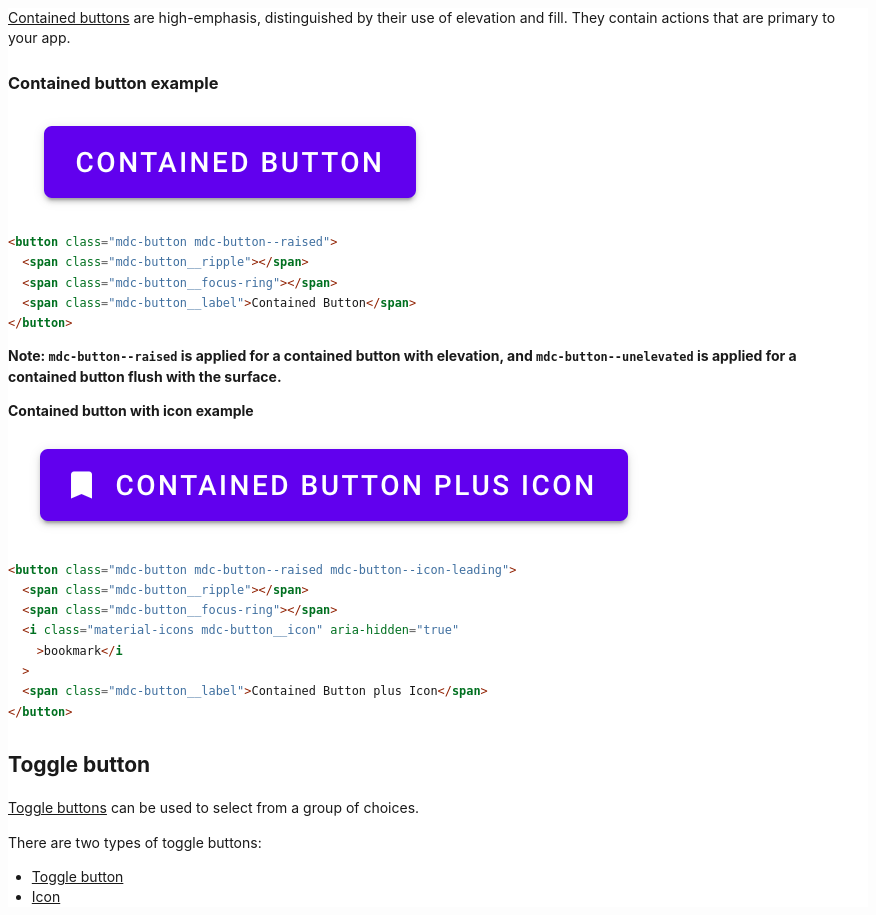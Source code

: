 [Contained buttons](https://material.io/components/buttons/#contained-button) are high-emphasis, distinguished by their use of elevation and fill. They contain actions that are primary to your app.

### Contained button example

<img src="images/contained-button.png" alt="Contained button example">

```html
<button class="mdc-button mdc-button--raised">
  <span class="mdc-button__ripple"></span>
  <span class="mdc-button__focus-ring"></span>
  <span class="mdc-button__label">Contained Button</span>
</button>
```

**Note: `mdc-button--raised` is applied for a contained button with elevation,
and `mdc-button--unelevated` is applied for a contained button flush with the surface.**

<b>Contained button with icon example</b>

<img src="images/contained-icon-button.png" alt="Contained button with a bookmark icon">

```html
<button class="mdc-button mdc-button--raised mdc-button--icon-leading">
  <span class="mdc-button__ripple"></span>
  <span class="mdc-button__focus-ring"></span>
  <i class="material-icons mdc-button__icon" aria-hidden="true"
    >bookmark</i
  >
  <span class="mdc-button__label">Contained Button plus Icon</span>
</button>
```

## Toggle button

[Toggle buttons](https://material.io/components/buttons/#toggle-button) can be used to select from a group of choices.

There are two types of toggle buttons:

* [Toggle button](#toggle-button)
* [Icon](#icon)
